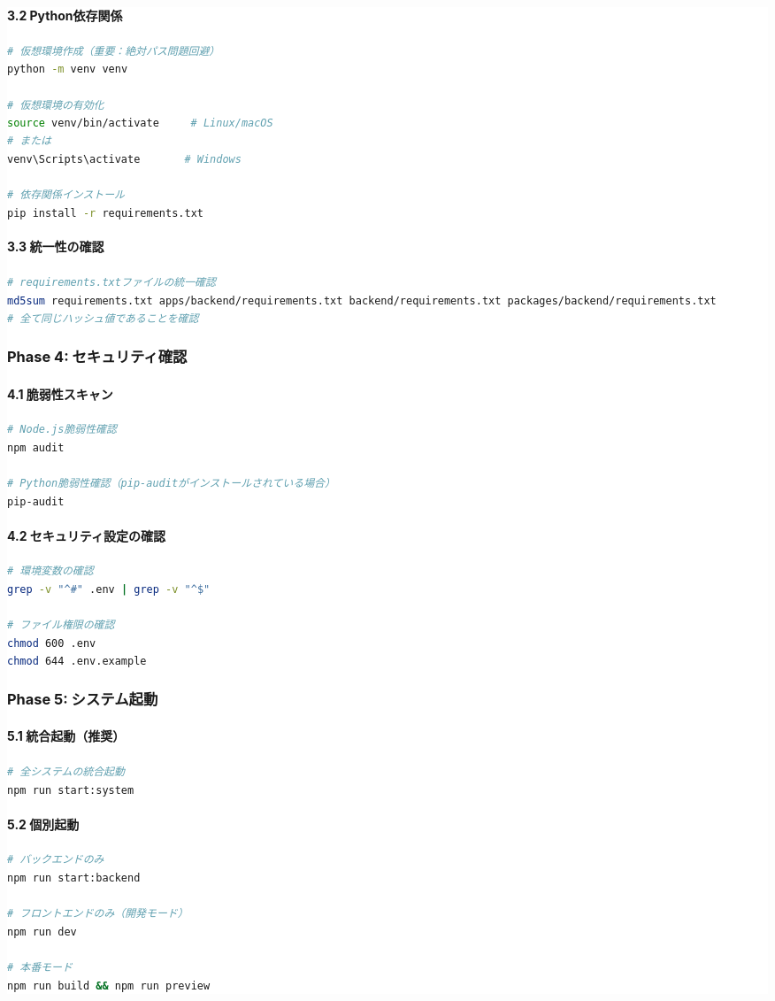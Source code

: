 #### 3.2 Python依存関係
```bash
# 仮想環境作成（重要：絶対パス問題回避）
python -m venv venv

# 仮想環境の有効化
source venv/bin/activate     # Linux/macOS
# または
venv\Scripts\activate       # Windows

# 依存関係インストール
pip install -r requirements.txt
```

#### 3.3 統一性の確認
```bash
# requirements.txtファイルの統一確認
md5sum requirements.txt apps/backend/requirements.txt backend/requirements.txt packages/backend/requirements.txt
# 全て同じハッシュ値であることを確認
```

### Phase 4: セキュリティ確認

#### 4.1 脆弱性スキャン
```bash
# Node.js脆弱性確認
npm audit

# Python脆弱性確認（pip-auditがインストールされている場合）
pip-audit
```

#### 4.2 セキュリティ設定の確認
```bash
# 環境変数の確認
grep -v "^#" .env | grep -v "^$"

# ファイル権限の確認
chmod 600 .env
chmod 644 .env.example
```

### Phase 5: システム起動

#### 5.1 統合起動（推奨）
```bash
# 全システムの統合起動
npm run start:system
```

#### 5.2 個別起動
```bash
# バックエンドのみ
npm run start:backend

# フロントエンドのみ（開発モード）
npm run dev

# 本番モード
npm run build && npm run preview
```
